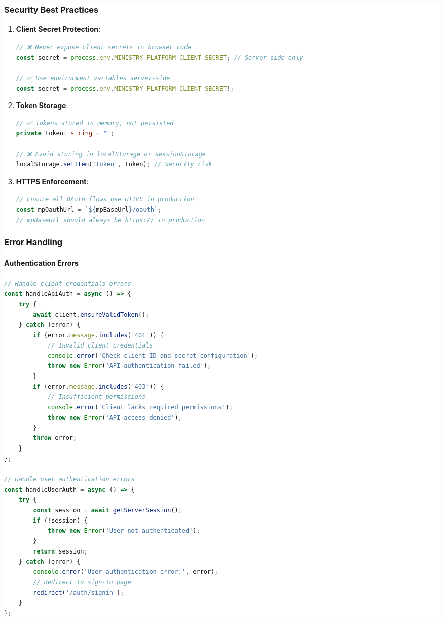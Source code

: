 ### Security Best Practices

1. **Client Secret Protection**:
   ```typescript
   // ❌ Never expose client secrets in browser code
   const secret = process.env.MINISTRY_PLATFORM_CLIENT_SECRET; // Server-side only
   
   // ✅ Use environment variables server-side
   const secret = process.env.MINISTRY_PLATFORM_CLIENT_SECRET!;
   ```

2. **Token Storage**:
   ```typescript
   // ✅ Tokens stored in memory, not persisted
   private token: string = "";
   
   // ❌ Avoid storing in localStorage or sessionStorage
   localStorage.setItem('token', token); // Security risk
   ```

3. **HTTPS Enforcement**:
   ```typescript
   // Ensure all OAuth flows use HTTPS in production
   const mpOauthUrl = `${mpBaseUrl}/oauth`;
   // mpBaseUrl should always be https:// in production
   ```

### Error Handling

#### Authentication Errors

```typescript
// Handle client credentials errors
const handleApiAuth = async () => {
    try {
        await client.ensureValidToken();
    } catch (error) {
        if (error.message.includes('401')) {
            // Invalid client credentials
            console.error('Check client ID and secret configuration');
            throw new Error('API authentication failed');
        }
        if (error.message.includes('403')) {
            // Insufficient permissions
            console.error('Client lacks required permissions');
            throw new Error('API access denied');
        }
        throw error;
    }
};

// Handle user authentication errors
const handleUserAuth = async () => {
    try {
        const session = await getServerSession();
        if (!session) {
            throw new Error('User not authenticated');
        }
        return session;
    } catch (error) {
        console.error('User authentication error:', error);
        // Redirect to sign-in page
        redirect('/auth/signin');
    }
};
```